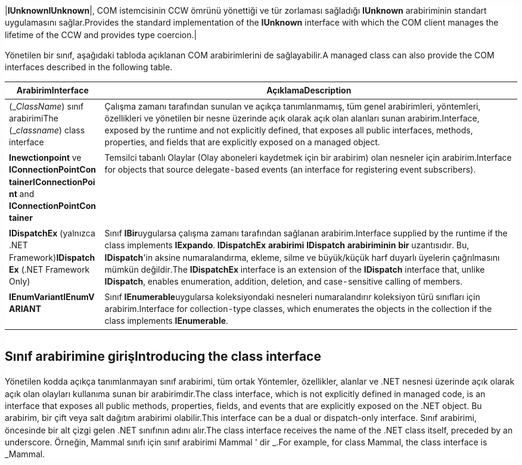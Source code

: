 |<span data-ttu-id="6bfcb-144">**IUnknown**</span><span class="sxs-lookup"><span data-stu-id="6bfcb-144">**IUnknown**</span></span>|<span data-ttu-id="6bfcb-145">, COM istemcisinin CCW ömrünü yönettiği ve tür zorlaması sağladığı **IUnknown** arabiriminin standart uygulamasını sağlar.</span><span class="sxs-lookup"><span data-stu-id="6bfcb-145">Provides the standard implementation of the **IUnknown** interface with which the COM client manages the lifetime of the CCW and provides type coercion.</span></span>|

 <span data-ttu-id="6bfcb-146">Yönetilen bir sınıf, aşağıdaki tabloda açıklanan COM arabirimlerini de sağlayabilir.</span><span class="sxs-lookup"><span data-stu-id="6bfcb-146">A managed class can also provide the COM interfaces described in the following table.</span></span>

|<span data-ttu-id="6bfcb-147">Arabirim</span><span class="sxs-lookup"><span data-stu-id="6bfcb-147">Interface</span></span>|<span data-ttu-id="6bfcb-148">Açıklama</span><span class="sxs-lookup"><span data-stu-id="6bfcb-148">Description</span></span>|
|---------------|-----------------|
|<span data-ttu-id="6bfcb-149">(\_*ClassName*) sınıf arabirimi</span><span class="sxs-lookup"><span data-stu-id="6bfcb-149">The (\_*classname*) class interface</span></span>|<span data-ttu-id="6bfcb-150">Çalışma zamanı tarafından sunulan ve açıkça tanımlanmamış, tüm genel arabirimleri, yöntemleri, özellikleri ve yönetilen bir nesne üzerinde açık olarak açık olan alanları sunan arabirim.</span><span class="sxs-lookup"><span data-stu-id="6bfcb-150">Interface, exposed by the runtime and not explicitly defined, that exposes all public interfaces, methods, properties, and fields that are explicitly exposed on a managed object.</span></span>|
|<span data-ttu-id="6bfcb-151">**Inewctionpoint** ve **IConnectionPointContainer**</span><span class="sxs-lookup"><span data-stu-id="6bfcb-151">**IConnectionPoint** and **IConnectionPointContainer**</span></span>|<span data-ttu-id="6bfcb-152">Temsilci tabanlı Olaylar (Olay aboneleri kaydetmek için bir arabirim) olan nesneler için arabirim.</span><span class="sxs-lookup"><span data-stu-id="6bfcb-152">Interface for objects that source delegate-based events (an interface for registering event subscribers).</span></span>|
|<span data-ttu-id="6bfcb-153">**IDispatchEx** (yalnızca .NET Framework)</span><span class="sxs-lookup"><span data-stu-id="6bfcb-153">**IDispatchEx** (.NET Framework Only)</span></span>|<span data-ttu-id="6bfcb-154">Sınıf **IBir**uygularsa çalışma zamanı tarafından sağlanan arabirim.</span><span class="sxs-lookup"><span data-stu-id="6bfcb-154">Interface supplied by the runtime if the class implements **IExpando**.</span></span> <span data-ttu-id="6bfcb-155">**IDispatchEx** **arabirimi IDispatch arabiriminin bir** uzantısıdır. Bu, **IDispatch**'in aksine numaralandırma, ekleme, silme ve büyük/küçük harf duyarlı üyelerin çağrılmasını mümkün değildir.</span><span class="sxs-lookup"><span data-stu-id="6bfcb-155">The **IDispatchEx** interface is an extension of the **IDispatch** interface that, unlike **IDispatch**, enables enumeration, addition, deletion, and case-sensitive calling of members.</span></span>|
|<span data-ttu-id="6bfcb-156">**IEnumVariant**</span><span class="sxs-lookup"><span data-stu-id="6bfcb-156">**IEnumVARIANT**</span></span>|<span data-ttu-id="6bfcb-157">Sınıf **IEnumerable**uygularsa koleksiyondaki nesneleri numaralandırır koleksiyon türü sınıfları için arabirim.</span><span class="sxs-lookup"><span data-stu-id="6bfcb-157">Interface for collection-type classes, which enumerates the objects in the collection if the class implements **IEnumerable**.</span></span>|

## <a name="introducing-the-class-interface"></a><span data-ttu-id="6bfcb-158">Sınıf arabirimine giriş</span><span class="sxs-lookup"><span data-stu-id="6bfcb-158">Introducing the class interface</span></span>

<span data-ttu-id="6bfcb-159">Yönetilen kodda açıkça tanımlanmayan sınıf arabirimi, tüm ortak Yöntemler, özellikler, alanlar ve .NET nesnesi üzerinde açık olarak açık olan olayları kullanıma sunan bir arabirimdir.</span><span class="sxs-lookup"><span data-stu-id="6bfcb-159">The class interface, which is not explicitly defined in managed code, is an interface that exposes all public methods, properties, fields, and events that are explicitly exposed on the .NET object.</span></span> <span data-ttu-id="6bfcb-160">Bu arabirim, bir çift veya salt dağıtım arabirimi olabilir.</span><span class="sxs-lookup"><span data-stu-id="6bfcb-160">This interface can be a dual or dispatch-only interface.</span></span> <span data-ttu-id="6bfcb-161">Sınıf arabirimi, öncesinde bir alt çizgi gelen .NET sınıfının adını alır.</span><span class="sxs-lookup"><span data-stu-id="6bfcb-161">The class interface receives the name of the .NET class itself, preceded by an underscore.</span></span> <span data-ttu-id="6bfcb-162">Örneğin, Mammal sınıfı için sınıf arabirimi Mammal ' dir \_.</span><span class="sxs-lookup"><span data-stu-id="6bfcb-162">For example, for class Mammal, the class interface is \_Mammal.</span></span>

